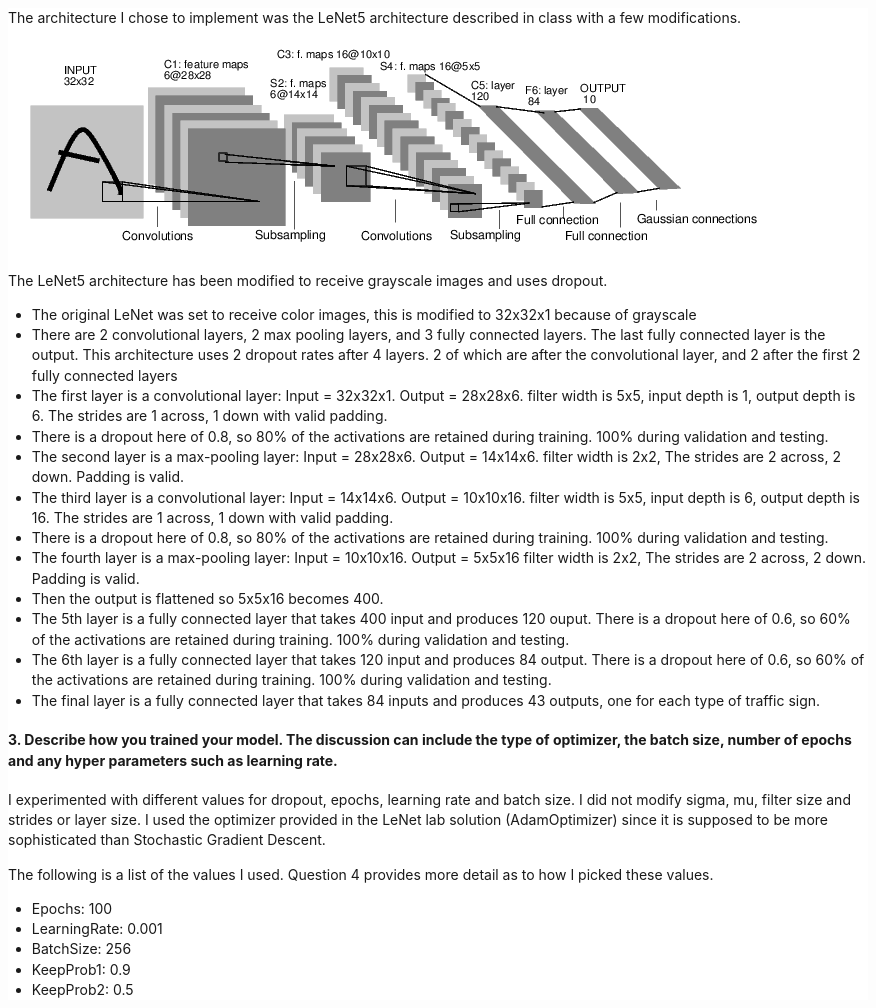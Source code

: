 The architecture I chose to implement was the LeNet5 architecture described in class with a few modifications.

![alt text][image13]

The LeNet5 architecture has been modified to receive grayscale images and uses dropout.
 - The original LeNet was set to receive color images, this is modified to 32x32x1 because of grayscale
 - There are 2 convolutional layers, 2 max pooling layers, and 3 fully connected layers. The last fully connected layer is the output. This architecture uses 2 dropout rates after 4 layers. 2 of which are after the convolutional layer, and 2 after the first 2 fully connected layers
 - The first layer is a convolutional layer: Input = 32x32x1. Output = 28x28x6. 
   filter width is 5x5, input depth is 1, output depth is 6. The strides are 1 across, 1 down with valid padding.
 - There is a dropout here of 0.8, so 80% of the activations are retained during training. 100% during validation and testing.
 - The second layer is a max-pooling layer: Input = 28x28x6. Output = 14x14x6.
   filter width is 2x2, The strides are 2 across, 2 down. Padding is valid.
 - The third layer is a convolutional layer: Input = 14x14x6. Output = 10x10x16.
   filter width is 5x5, input depth is 6, output depth is 16. The strides are 1 across, 1 down with valid padding.
 - There is a dropout here of 0.8, so 80% of the activations are retained during training. 100% during validation and testing.
 - The fourth layer is a max-pooling layer: Input = 10x10x16. Output = 5x5x16
   filter width is 2x2, The strides are 2 across, 2 down. Padding is valid.
 - Then the output is flattened so 5x5x16 becomes 400.
 - The 5th layer is a fully connected layer that takes 400 input and produces 120 ouput.
   There is a dropout here of 0.6, so 60% of the activations are retained during training. 100% during validation and testing.
 - The 6th layer is a fully connected layer that takes 120 input and produces 84 output.
   There is a dropout here of 0.6, so 60% of the activations are retained during training. 100% during validation and testing.
 - The final layer is a fully connected layer that takes 84 inputs and produces 43 outputs, one for each type of traffic sign.
 


#### 3. Describe how you trained your model. The discussion can include the type of optimizer, the batch size, number of epochs and any hyper parameters such as learning rate.

I experimented with different values for dropout, epochs, learning rate and batch size. I did not modify sigma, mu, filter size and strides or layer size.
I used the optimizer provided in the LeNet lab solution (AdamOptimizer) since it is supposed to be more sophisticated than Stochastic Gradient Descent.

The following is a list of the values I used. Question 4 provides more detail as to how I picked these values.

- Epochs: 100
- LearningRate: 0.001
- BatchSize: 256
- KeepProb1: 0.9
- KeepProb2: 0.5


[//]: # (Image References)
[image1]: ./images/dataset.png "Image Visualization"
[image2]: ./images/histogram.png "Histogram"
[image3]: ./images/grayscale.png "Grayscale"
[image4]: ./images/normalizedgrayscale.png "grayscale and normalized image"
[image5]: ./images/newimages.png "new traffic signs"
[image6]: ./images/newimage2.png "grayscale and normalized new image"
[image7]: ./images/softmax1.png "softmax of image 1"
[image8]: ./images/softmax2.png "softmax of image 2"
[image9]: ./images/softmax3.png "softmax of image 3"
[image10]: ./images/softmax4.png "softmax of image 4"
[image11]: ./images/softmax5.png "softmax of image 5"
[image12]: ./images/softmax6.png "softmax of image 6"
[image13]: ./images/lenet5.png "lenet5 architecture"